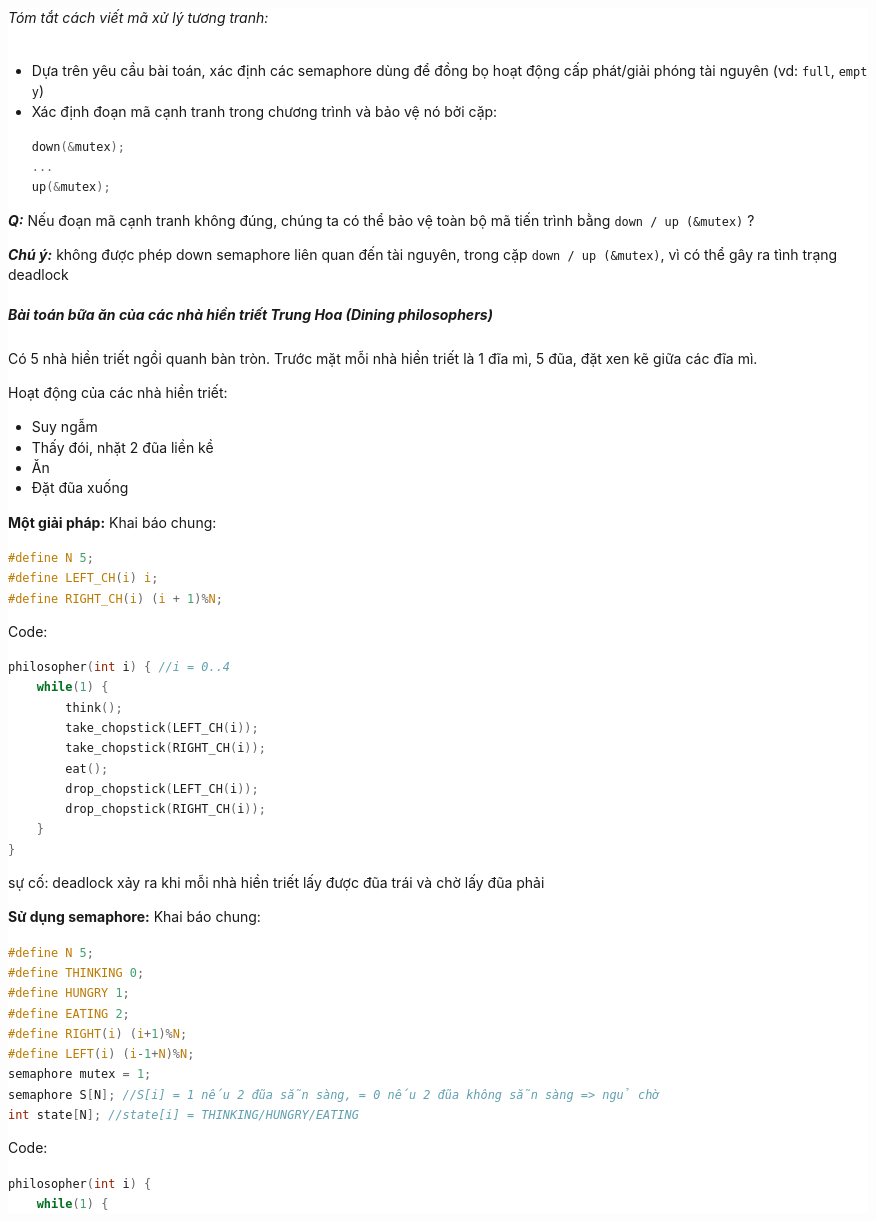 ###### Tóm tắt cách viết mã xử lý tương tranh:
- Dựa trên yêu cầu bài toán, xác định các semaphore dùng để đồng bọ hoạt động cấp phát/giải phóng tài nguyên (vd: `full`, `empty`)
- Xác định đoạn mã cạnh tranh trong chương trình và bảo vệ nó bởi cặp:
  ``` c
  down(&mutex);
  ...
  up(&mutex);
	```

***Q:*** Nếu đoạn mã cạnh tranh không đúng, chúng ta có thể bảo vệ toàn bộ mã tiến trình bằng `down / up (&mutex)` ?

***Chú ý:*** không được phép down semaphore liên quan đến tài nguyên, trong cặp `down / up (&mutex)`, vì có thể gây ra tình trạng deadlock

##### Bài toán bữa ăn của các nhà hiền triết Trung Hoa (Dining philosophers)
Có 5 nhà hiền triết ngồi quanh bàn tròn. Trước mặt mỗi nhà hiền triết là 1 đĩa mì, 5 đũa, đặt xen kẽ giữa các đĩa mì.

Hoạt động của các nhà hiền triết:
- Suy ngẫm
- Thấy đói, nhặt 2 đũa liền kề
- Ăn
- Đặt đũa xuống

**Một giải pháp:**
Khai báo chung:
```c
#define N 5;
#define LEFT_CH(i) i;
#define RIGHT_CH(i) (i + 1)%N;
```
Code:
```c
philosopher(int i) { //i = 0..4
	while(1) {
		think();
		take_chopstick(LEFT_CH(i));
		take_chopstick(RIGHT_CH(i));
		eat();
		drop_chopstick(LEFT_CH(i));
		drop_chopstick(RIGHT_CH(i));
	}
}
```
sự cố: deadlock xảy ra khi mỗi nhà hiền triết lấy được đũa trái và chờ lấy đũa phải

**Sử dụng semaphore:**
Khai báo chung:
```c
#define N 5;
#define THINKING 0;
#define HUNGRY 1;
#define EATING 2;
#define RIGHT(i) (i+1)%N;
#define LEFT(i) (i-1+N)%N;
semaphore mutex = 1;
semaphore S[N]; //S[i] = 1 nếu 2 đũa sẵn sàng, = 0 nếu 2 đũa không sẵn sàng => ngủ chờ
int state[N]; //state[i] = THINKING/HUNGRY/EATING
```
Code:
```c
philosopher(int i) {
	while(1) {
```